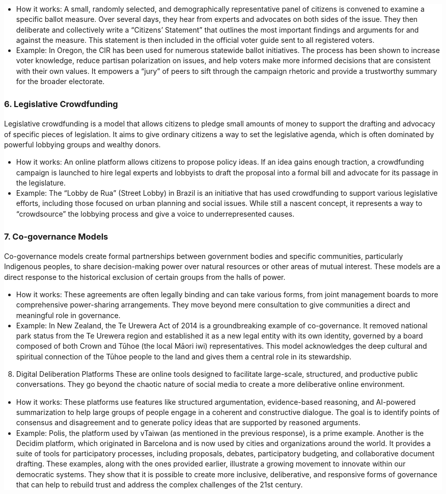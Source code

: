 * How it works: A small, randomly selected, and demographically representative panel of citizens is convened to examine a specific ballot measure. Over several days, they hear from experts and advocates on both sides of the issue. They then deliberate and collectively write a “Citizens’ Statement” that outlines the most important findings and arguments for and against the measure. This statement is then included in the official voter guide sent to all registered voters.
* Example: In Oregon, the CIR has been used for numerous statewide ballot initiatives. The process has been shown to increase voter knowledge, reduce partisan polarization on issues, and help voters make more informed decisions that are consistent with their own values. It empowers a “jury” of peers to sift through the campaign rhetoric and provide a trustworthy summary for the broader electorate.
### 6. Legislative Crowdfunding
Legislative crowdfunding is a model that allows citizens to pledge small amounts of money to support the drafting and advocacy of specific pieces of legislation. It aims to give ordinary citizens a way to set the legislative agenda, which is often dominated by powerful lobbying groups and wealthy donors.

* How it works: An online platform allows citizens to propose policy ideas. If an idea gains enough traction, a crowdfunding campaign is launched to hire legal experts and lobbyists to draft the proposal into a formal bill and advocate for its passage in the legislature.
* Example: The “Lobby de Rua” (Street Lobby) in Brazil is an initiative that has used crowdfunding to support various legislative efforts, including those focused on urban planning and social issues. While still a nascent concept, it represents a way to “crowdsource” the lobbying process and give a voice to underrepresented causes.
### 7. Co-governance Models
Co-governance models create formal partnerships between government bodies and specific communities, particularly Indigenous peoples, to share decision-making power over natural resources or other areas of mutual interest. These models are a direct response to the historical exclusion of certain groups from the halls of power.

* How it works: These agreements are often legally binding and can take various forms, from joint management boards to more comprehensive power-sharing arrangements. They move beyond mere consultation to give communities a direct and meaningful role in governance.
* Example: In New Zealand, the Te Urewera Act of 2014 is a groundbreaking example of co-governance. It removed national park status from the Te Urewera region and established it as a new legal entity with its own identity, governed by a board composed of both Crown and Tūhoe (the local Māori iwi) representatives. This model acknowledges the deep cultural and spiritual connection of the Tūhoe people to the land and gives them a central role in its stewardship.
8. Digital Deliberation Platforms
These are online tools designed to facilitate large-scale, structured, and productive public conversations. They go beyond the chaotic nature of social media to create a more deliberative online environment.

* How it works: These platforms use features like structured argumentation, evidence-based reasoning, and AI-powered summarization to help large groups of people engage in a coherent and constructive dialogue. The goal is to identify points of consensus and disagreement and to generate policy ideas that are supported by reasoned arguments.
* Example: Polis, the platform used by vTaiwan (as mentioned in the previous response), is a prime example. Another is the Decidim platform, which originated in Barcelona and is now used by cities and organizations around the world. It provides a suite of tools for participatory processes, including proposals, debates, participatory budgeting, and collaborative document drafting.
These examples, along with the ones provided earlier, illustrate a growing movement to innovate within our democratic systems. They show that it is possible to create more inclusive, deliberative, and responsive forms of governance that can help to rebuild trust and address the complex challenges of the 21st century.
